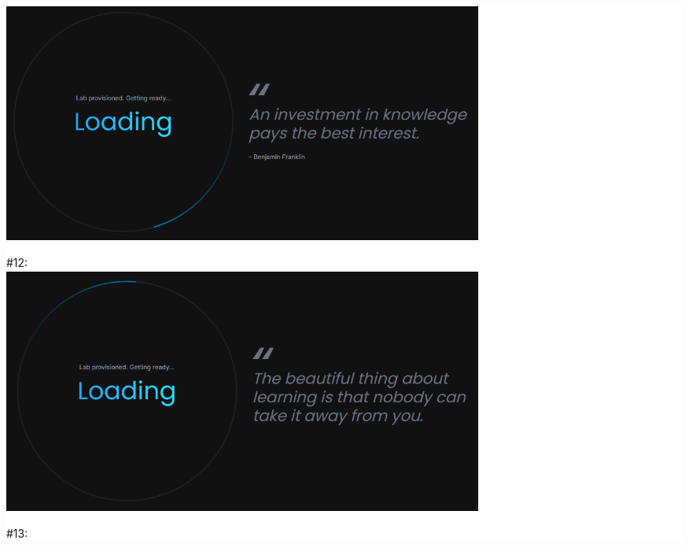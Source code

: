 <img src="screenshots/(11).png" alt="Quote 11" width="600"/>

#12:  
<img src="screenshots/(12).png" alt="Quote 12" width="600"/>

#13:  